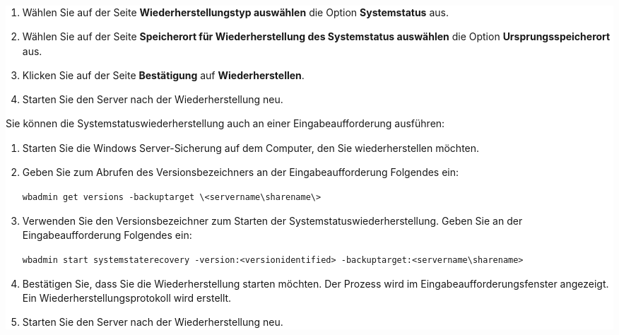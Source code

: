 1. Wählen Sie auf der Seite **Wiederherstellungstyp auswählen** die Option **Systemstatus** aus.

1. Wählen Sie auf der Seite **Speicherort für Wiederherstellung des Systemstatus auswählen** die Option **Ursprungsspeicherort** aus.

1. Klicken Sie auf der Seite **Bestätigung** auf **Wiederherstellen**. 

1. Starten Sie den Server nach der Wiederherstellung neu.

Sie können die Systemstatuswiederherstellung auch an einer Eingabeaufforderung ausführen: 

1. Starten Sie die Windows Server-Sicherung auf dem Computer, den Sie wiederherstellen möchten. 

1. Geben Sie zum Abrufen des Versionsbezeichners an der Eingabeaufforderung Folgendes ein:

   ```wbadmin get versions -backuptarget \<servername\sharename\>```

1. Verwenden Sie den Versionsbezeichner zum Starten der Systemstatuswiederherstellung. Geben Sie an der Eingabeaufforderung Folgendes ein: 

    ```wbadmin start systemstaterecovery -version:<versionidentified> -backuptarget:<servername\sharename>```

1. Bestätigen Sie, dass Sie die Wiederherstellung starten möchten. Der Prozess wird im Eingabeaufforderungsfenster angezeigt. Ein Wiederherstellungsprotokoll wird erstellt. 

1. Starten Sie den Server nach der Wiederherstellung neu.
